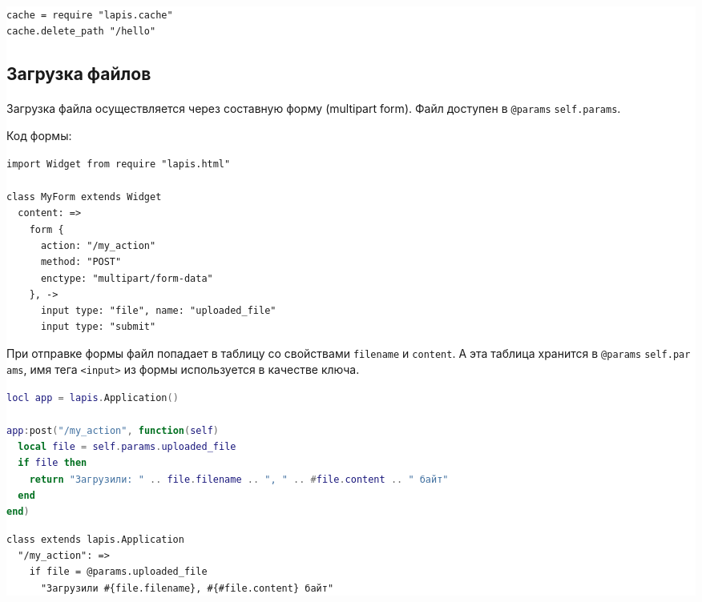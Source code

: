```moon
cache = require "lapis.cache"
cache.delete_path "/hello"
```

## Загрузка файлов

Загрузка файла осуществляется через
составную форму (multipart form).
Файл доступен в
<span class="for_moon">`@params`</span>
<span class="for_lua">`self.params`</span>.

Код формы:

```moon
import Widget from require "lapis.html"

class MyForm extends Widget
  content: =>
    form {
      action: "/my_action"
      method: "POST"
      enctype: "multipart/form-data"
    }, ->
      input type: "file", name: "uploaded_file"
      input type: "submit"
```

При отправке формы файл попадает в таблицу со свойствами
`filename` и `content`.
А эта таблица хранится в
<span class="for_moon">`@params`</span>
<span class="for_lua">`self.params`</span>,
имя тега `<input>` из формы используется в качестве ключа.

```lua
locl app = lapis.Application()

app:post("/my_action", function(self)
  local file = self.params.uploaded_file
  if file then
    return "Загрузили: " .. file.filename .. ", " .. #file.content .. " байт"
  end
end)
```

```moon
class extends lapis.Application
  "/my_action": =>
    if file = @params.uploaded_file
      "Загрузили #{file.filename}, #{#file.content} байт"

```
